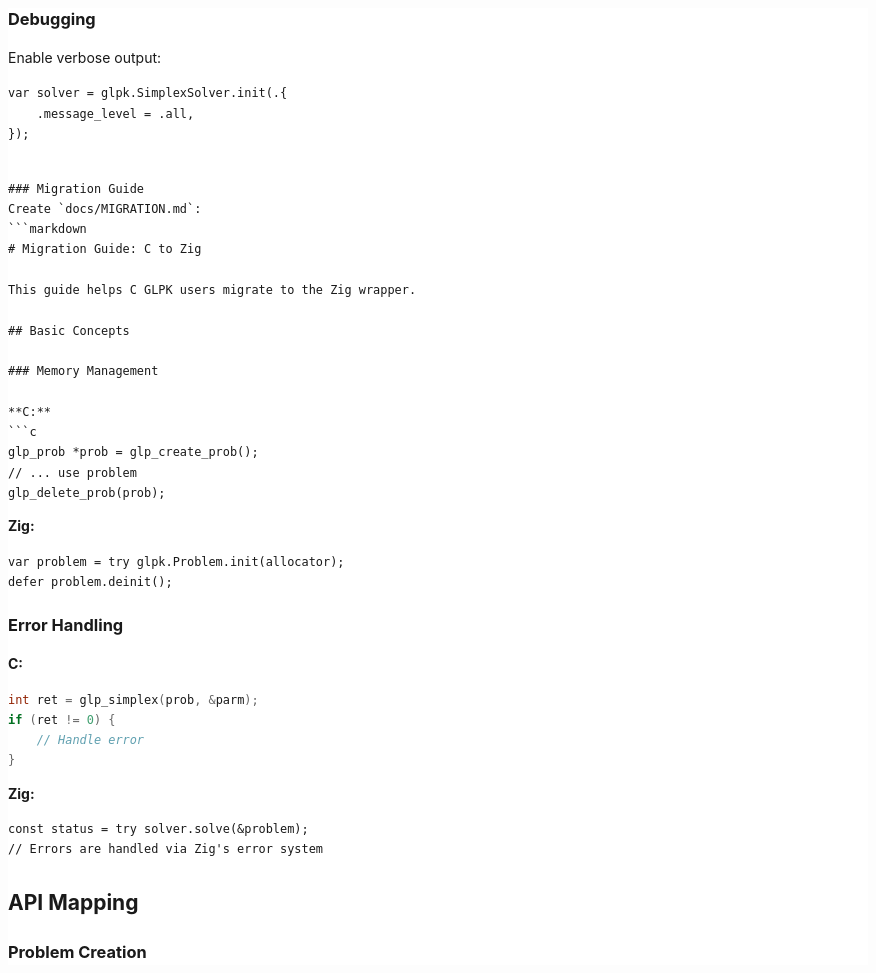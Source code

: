 ### Debugging

Enable verbose output:
```zig
var solver = glpk.SimplexSolver.init(.{
    .message_level = .all,
});
```
```

### Migration Guide
Create `docs/MIGRATION.md`:
```markdown
# Migration Guide: C to Zig

This guide helps C GLPK users migrate to the Zig wrapper.

## Basic Concepts

### Memory Management

**C:**
```c
glp_prob *prob = glp_create_prob();
// ... use problem
glp_delete_prob(prob);
```

**Zig:**
```zig
var problem = try glpk.Problem.init(allocator);
defer problem.deinit();
```

### Error Handling

**C:**
```c
int ret = glp_simplex(prob, &parm);
if (ret != 0) {
    // Handle error
}
```

**Zig:**
```zig
const status = try solver.solve(&problem);
// Errors are handled via Zig's error system
```

## API Mapping

### Problem Creation

